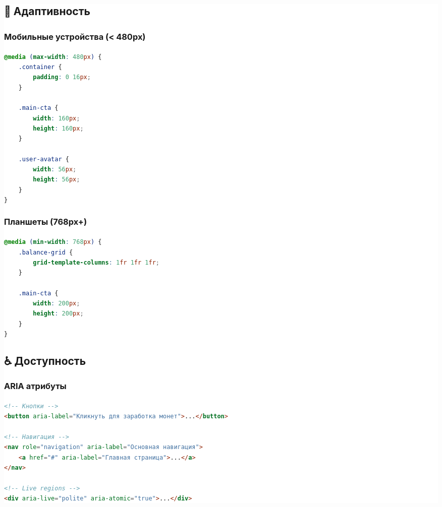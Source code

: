 ## 📱 Адаптивность

### Мобильные устройства (< 480px)
```css
@media (max-width: 480px) {
    .container {
        padding: 0 16px;
    }

    .main-cta {
        width: 160px;
        height: 160px;
    }

    .user-avatar {
        width: 56px;
        height: 56px;
    }
}
```

### Планшеты (768px+)
```css
@media (min-width: 768px) {
    .balance-grid {
        grid-template-columns: 1fr 1fr 1fr;
    }

    .main-cta {
        width: 200px;
        height: 200px;
    }
}
```

## ♿ Доступность

### ARIA атрибуты
```html
<!-- Кнопки -->
<button aria-label="Кликнуть для заработка монет">...</button>

<!-- Навигация -->
<nav role="navigation" aria-label="Основная навигация">
    <a href="#" aria-label="Главная страница">...</a>
</nav>

<!-- Live regions -->
<div aria-live="polite" aria-atomic="true">...</div>
```
